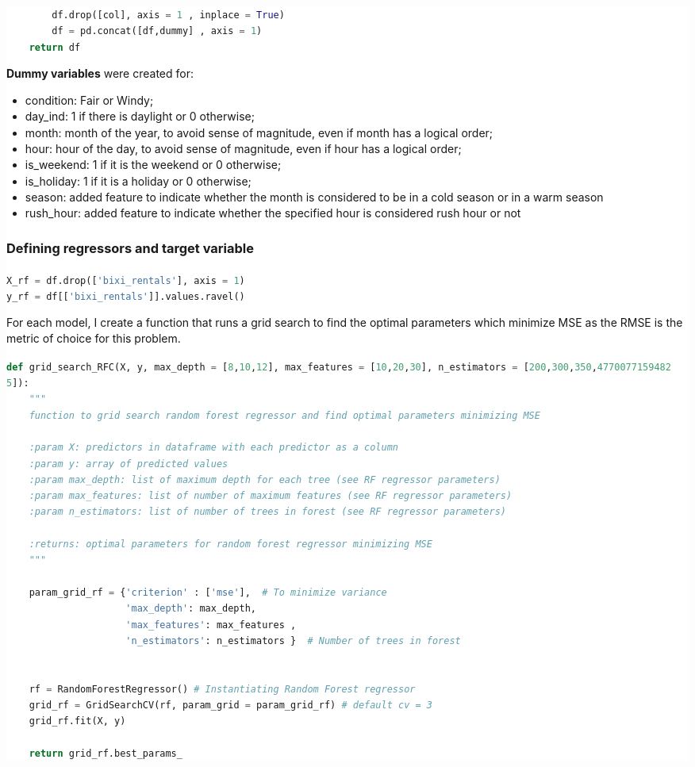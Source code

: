 ```python
        df.drop([col], axis = 1 , inplace = True)
        df = pd.concat([df,dummy] , axis = 1)
    return df
```

**Dummy variables** were created for:

- condition: Fair or Windy;
- day_ind: 1 if there is daylight or 0 otherwise;
- month: month of the year, to avoid sense of magnitude, even if month has a logical order;
- hour: hour of the day, to avoid sense of magnitude, even if hour has a logical order;
- is_weekend: 1 if it is the weekend or 0 otherwise;
- is_holiday: 1 if it is a holiday or 0 otherwise;
- season: added feature to indicate whether the month is considered to be in a cold season or in a warm season
- rush_hour: added feature to indicate whether the specified hour is considered rush hour or not

### Defining regressors and target variable

```python
X_rf = df.drop(['bixi_rentals'], axis = 1)
y_rf = df[['bixi_rentals']].values.ravel()
```
For each model, I create a function that runs a grid search to find the optimal parameters which minimize MSE as the RMSE is the metric of choice for this problem.


```python
def grid_search_RFC(X, y, max_depth = [8,10,12], max_features = [10,20,30], n_estimators = [200,300,350,47700771594825]):
    """
    function to grid search random forest regressor and find optimal parameters minimizing MSE

    :param X: predictors in dataframe with each predictor as a column
    :param y: array of predicted values
    :param max_depth: list of maximum depth for each tree (see RF regressor parameters)
    :param max_features: list of number of maximum features (see RF regressor parameters)
    :param n_estimators: list of number of trees in forest (see RF regressor parameters)

    :returns: optimal parameters for random forest regressor minimizing MSE
    """

    param_grid_rf = {'criterion' : ['mse'],  # To minimize variance
                     'max_depth': max_depth,
                     'max_features': max_features ,
                     'n_estimators': n_estimators }  # Number of trees in forest


    rf = RandomForestRegressor() # Instantiating Random Forest regressor
    grid_rf = GridSearchCV(rf, param_grid = param_grid_rf) # default cv = 3
    grid_rf.fit(X, y)

    return grid_rf.best_params_
```
